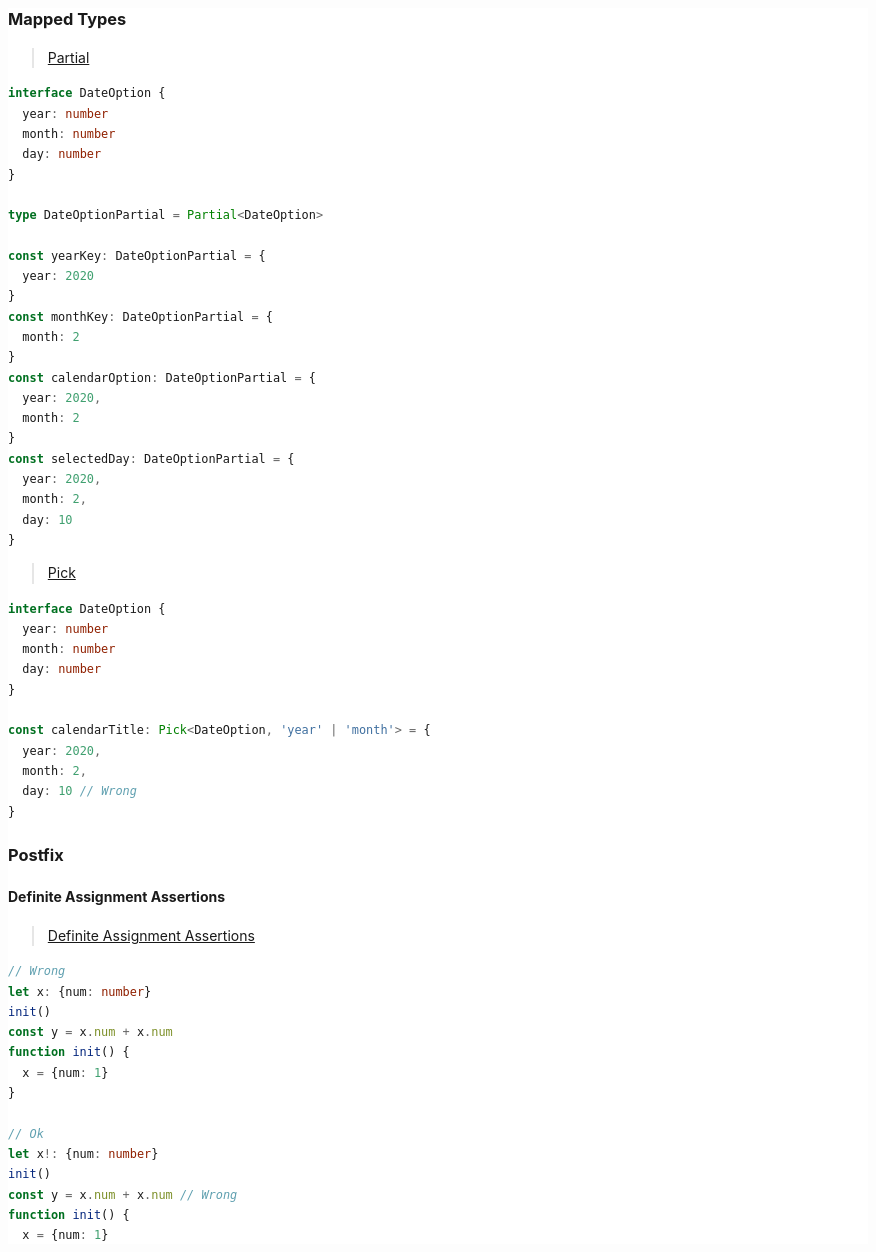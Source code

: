 ### Mapped Types
> [Partial](http://www.typescriptlang.org/docs/handbook/utility-types.html#partialt)

```ts
interface DateOption {
  year: number
  month: number
  day: number
}

type DateOptionPartial = Partial<DateOption>

const yearKey: DateOptionPartial = {
  year: 2020
}
const monthKey: DateOptionPartial = {
  month: 2
}
const calendarOption: DateOptionPartial = {
  year: 2020,
  month: 2
}
const selectedDay: DateOptionPartial = {
  year: 2020,
  month: 2,
  day: 10
}
```

> [Pick](http://www.typescriptlang.org/docs/handbook/utility-types.html#picktk)

```ts
interface DateOption {
  year: number
  month: number
  day: number
}

const calendarTitle: Pick<DateOption, 'year' | 'month'> = {
  year: 2020,
  month: 2,
  day: 10 // Wrong
}
```

### Postfix
#### Definite Assignment Assertions
> [Definite Assignment Assertions](https://www.typescriptlang.org/docs/handbook/release-notes/typescript-2-7.html#definite-assignment-assertions)

```ts
// Wrong
let x: {num: number}
init()
const y = x.num + x.num
function init() {
  x = {num: 1}
}

// Ok
let x!: {num: number}
init()
const y = x.num + x.num // Wrong
function init() {
  x = {num: 1}
```